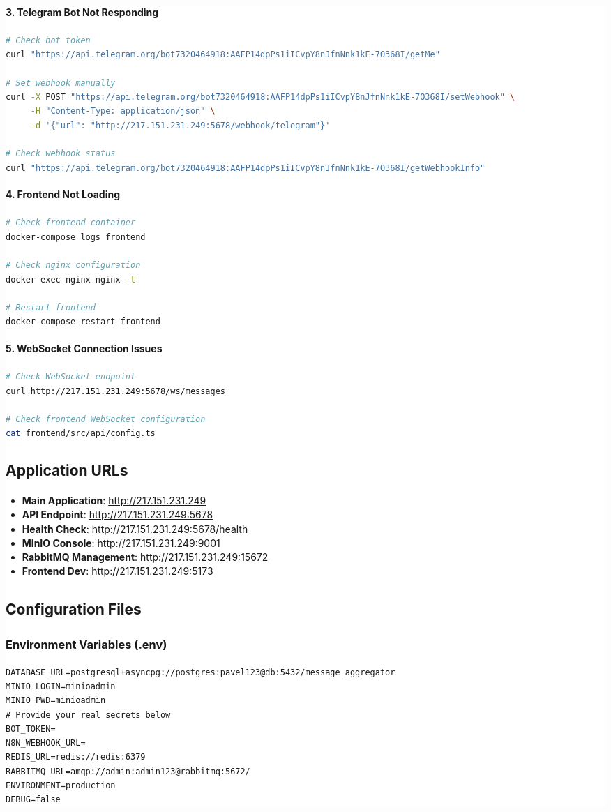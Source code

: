 #### 3. Telegram Bot Not Responding
```bash
# Check bot token
curl "https://api.telegram.org/bot7320464918:AAFP14dpPs1iICvpY8nJfnNnk1kE-7O368I/getMe"

# Set webhook manually
curl -X POST "https://api.telegram.org/bot7320464918:AAFP14dpPs1iICvpY8nJfnNnk1kE-7O368I/setWebhook" \
     -H "Content-Type: application/json" \
     -d '{"url": "http://217.151.231.249:5678/webhook/telegram"}'

# Check webhook status
curl "https://api.telegram.org/bot7320464918:AAFP14dpPs1iICvpY8nJfnNnk1kE-7O368I/getWebhookInfo"
```

#### 4. Frontend Not Loading
```bash
# Check frontend container
docker-compose logs frontend

# Check nginx configuration
docker exec nginx nginx -t

# Restart frontend
docker-compose restart frontend
```

#### 5. WebSocket Connection Issues
```bash
# Check WebSocket endpoint
curl http://217.151.231.249:5678/ws/messages

# Check frontend WebSocket configuration
cat frontend/src/api/config.ts
```

## Application URLs

- **Main Application**: http://217.151.231.249
- **API Endpoint**: http://217.151.231.249:5678
- **Health Check**: http://217.151.231.249:5678/health
- **MinIO Console**: http://217.151.231.249:9001
- **RabbitMQ Management**: http://217.151.231.249:15672
- **Frontend Dev**: http://217.151.231.249:5173

## Configuration Files

### Environment Variables (.env)
```env
DATABASE_URL=postgresql+asyncpg://postgres:pavel123@db:5432/message_aggregator
MINIO_LOGIN=minioadmin
MINIO_PWD=minioadmin
# Provide your real secrets below
BOT_TOKEN=
N8N_WEBHOOK_URL=
REDIS_URL=redis://redis:6379
RABBITMQ_URL=amqp://admin:admin123@rabbitmq:5672/
ENVIRONMENT=production
DEBUG=false
```
